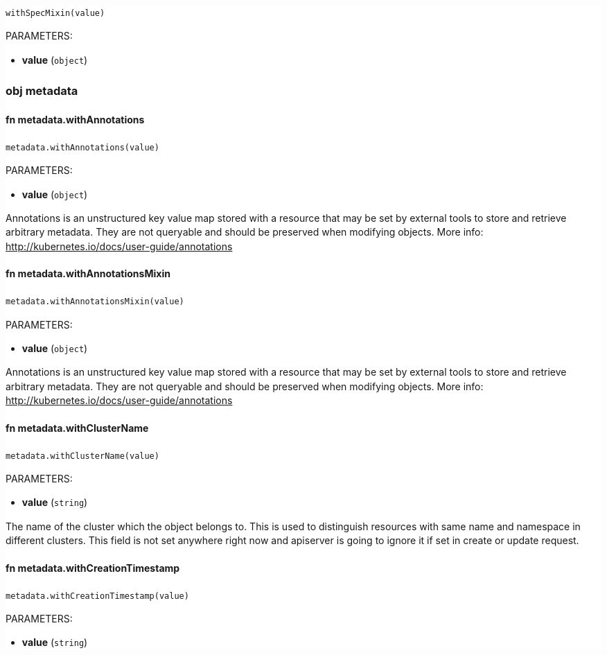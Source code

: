 ```jsonnet
withSpecMixin(value)
```

PARAMETERS:

* **value** (`object`)


### obj metadata


#### fn metadata.withAnnotations

```jsonnet
metadata.withAnnotations(value)
```

PARAMETERS:

* **value** (`object`)

Annotations is an unstructured key value map stored with a resource that may be set by external tools to store and retrieve arbitrary metadata. They are not queryable and should be preserved when modifying objects. More info: http://kubernetes.io/docs/user-guide/annotations
#### fn metadata.withAnnotationsMixin

```jsonnet
metadata.withAnnotationsMixin(value)
```

PARAMETERS:

* **value** (`object`)

Annotations is an unstructured key value map stored with a resource that may be set by external tools to store and retrieve arbitrary metadata. They are not queryable and should be preserved when modifying objects. More info: http://kubernetes.io/docs/user-guide/annotations
#### fn metadata.withClusterName

```jsonnet
metadata.withClusterName(value)
```

PARAMETERS:

* **value** (`string`)

The name of the cluster which the object belongs to. This is used to distinguish resources with same name and namespace in different clusters. This field is not set anywhere right now and apiserver is going to ignore it if set in create or update request.
#### fn metadata.withCreationTimestamp

```jsonnet
metadata.withCreationTimestamp(value)
```

PARAMETERS:

* **value** (`string`)

